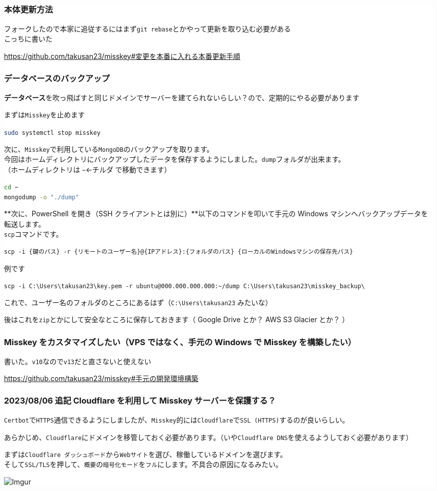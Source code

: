 ### 本体更新方法
フォークしたので本家に追従するにはまず`git rebase`とかやって更新を取り込む必要がある  
こっちに書いた

https://github.com/takusan23/misskey#変更を本番に入れる本番更新手順

### データベースのバックアップ
**データベース**を吹っ飛ばすと同じドメインでサーバーを建てられないらしい？ので、定期的にやる必要があります  

まずは`Misskey`を止めます

```bash
sudo systemctl stop misskey
```

次に、`Misskey`で利用している`MongoDB`のバックアップを取ります。  
今回はホームディレクトリにバックアップしたデータを保存するようにしました。`dump`フォルダが出来ます。  
（ホームディレクトリは `~`←チルダ で移動できます）

```bash
cd ~
mongodump -o "./dump"
```

**次に、PowerShell を開き（SSH クライアントとは別に）**以下のコマンドを叩いて手元の Windows マシンへバックアップデータを転送します。  
`scp`コマンドです。

```shell
scp -i {鍵のパス} -r {リモートのユーザー名}@{IPアドレス}:{フォルダのパス} {ローカルのWindowsマシンの保存先パス}
```

例です

```shell
scp -i C:\Users\takusan23\key.pem -r ubuntu@000.000.000.000:~/dump C:\Users\takusan23\misskey_backup\
```

これで、ユーザー名のフォルダのところにあるはず（`C:\Users\takusan23` みたいな）

後はこれを`zip`とかにして安全なところに保存しておきます（ Google Drive とか？ AWS S3 Glacier とか？ ）

### Misskey をカスタマイズしたい（VPS ではなく、手元の Windows で Misskey を構築したい）
書いた。`v10`なので`v13`だと直さないと使えない

https://github.com/takusan23/misskey#手元の開発環境構築

### 2023/08/06 追記 Cloudflare を利用して Misskey サーバーを保護する？
`Certbot`で`HTTPS`通信できるようにしましたが、`Misskey`的には`Cloudflare`で`SSL (HTTPS)`するのが良いらしい。  

あらかじめ、`Cloudflare`にドメインを移管しておく必要があります。（いや`Cloudflare DNS`を使えるようしておく必要があります）

まずは`Cloudflare ダッシュボード`から`Webサイト`を選び、稼働しているドメインを選びます。  
そして`SSL/TLS`を押して、`概要`の`暗号化モード`を`フル`にします。不具合の原因になるみたい。

![Imgur](https://i.imgur.com/H6Kgw28.png)
